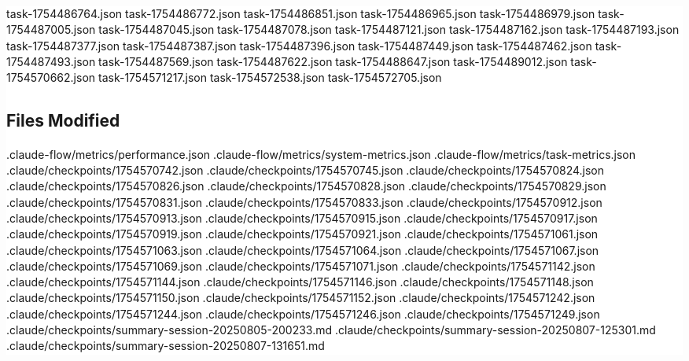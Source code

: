 task-1754486764.json
task-1754486772.json
task-1754486851.json
task-1754486965.json
task-1754486979.json
task-1754487005.json
task-1754487045.json
task-1754487078.json
task-1754487121.json
task-1754487162.json
task-1754487193.json
task-1754487377.json
task-1754487387.json
task-1754487396.json
task-1754487449.json
task-1754487462.json
task-1754487493.json
task-1754487569.json
task-1754487622.json
task-1754488647.json
task-1754489012.json
task-1754570662.json
task-1754571217.json
task-1754572538.json
task-1754572705.json

## Files Modified
.claude-flow/metrics/performance.json
.claude-flow/metrics/system-metrics.json
.claude-flow/metrics/task-metrics.json
.claude/checkpoints/1754570742.json
.claude/checkpoints/1754570745.json
.claude/checkpoints/1754570824.json
.claude/checkpoints/1754570826.json
.claude/checkpoints/1754570828.json
.claude/checkpoints/1754570829.json
.claude/checkpoints/1754570831.json
.claude/checkpoints/1754570833.json
.claude/checkpoints/1754570912.json
.claude/checkpoints/1754570913.json
.claude/checkpoints/1754570915.json
.claude/checkpoints/1754570917.json
.claude/checkpoints/1754570919.json
.claude/checkpoints/1754570921.json
.claude/checkpoints/1754571061.json
.claude/checkpoints/1754571063.json
.claude/checkpoints/1754571064.json
.claude/checkpoints/1754571067.json
.claude/checkpoints/1754571069.json
.claude/checkpoints/1754571071.json
.claude/checkpoints/1754571142.json
.claude/checkpoints/1754571144.json
.claude/checkpoints/1754571146.json
.claude/checkpoints/1754571148.json
.claude/checkpoints/1754571150.json
.claude/checkpoints/1754571152.json
.claude/checkpoints/1754571242.json
.claude/checkpoints/1754571244.json
.claude/checkpoints/1754571246.json
.claude/checkpoints/1754571249.json
.claude/checkpoints/summary-session-20250805-200233.md
.claude/checkpoints/summary-session-20250807-125301.md
.claude/checkpoints/summary-session-20250807-131651.md